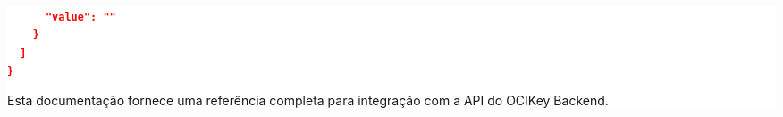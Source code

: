 ```json
      "value": ""
    }
  ]
}
```

Esta documentação fornece uma referência completa para integração com a API do OCIKey Backend.
